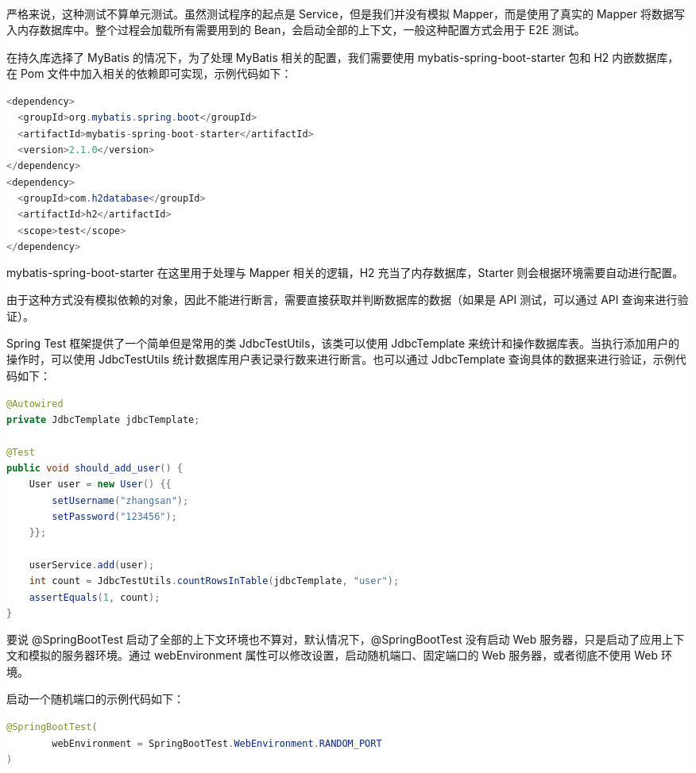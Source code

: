 严格来说，这种测试不算单元测试。虽然测试程序的起点是 Service，但是我们并没有模拟
Mapper，而是使用了真实的
Mapper 将数据写入内存数据库中。整个过程会加载所有需要用到的 Bean，会启动全部的上下文，一般这种配置方式会用于 E2E 测试。

在持久库选择了 MyBatis 的情况下，为了处理 MyBatis 相关的配置，我们需要使用 mybatis-spring-boot-starter 包和 H2 内嵌数据库，在 Pom 文件中加入相关的依赖即可实现，示例代码如下：

```java
<dependency>
  <groupId>org.mybatis.spring.boot</groupId>
  <artifactId>mybatis-spring-boot-starter</artifactId>
  <version>2.1.0</version>
</dependency>
<dependency>
  <groupId>com.h2database</groupId>
  <artifactId>h2</artifactId>
  <scope>test</scope>
</dependency>
```

mybatis-spring-boot-starter 在这里用于处理与 Mapper 相关的逻辑，H2 充当了内存数据库，Starter 则会根据环境需要自动进行配置。

由于这种方式没有模拟依赖的对象，因此不能进行断言，需要直接获取并判断数据库的数据（如果是 API 测试，可以通过 API 查询来进行验证）。

Spring Test 框架提供了一个简单但是常用的类
JdbcTestUtils，该类可以使用 JdbcTemplate
来统计和操作数据库表。当执行添加用户的操作时，可以使用 JdbcTestUtils
统计数据库用户表记录行数来进行断言。也可以通过 JdbcTemplate 查询具体的数据来进行验证，示例代码如下：

```java
@Autowired
private JdbcTemplate jdbcTemplate;

@Test
public void should_add_user() {
    User user = new User() {{
        setUsername("zhangsan");
        setPassword("123456");
    }};

    userService.add(user);
    int count = JdbcTestUtils.countRowsInTable(jdbcTemplate, "user");
    assertEquals(1, count);
}
```

要说 @SpringBootTest 启动了全部的上下文环境也不算对，默认情况下，@SpringBootTest
没有启动 Web
服务器，只是启动了应用上下文和模拟的服务器环境。通过 webEnvironment
属性可以修改设置，启动随机端口、固定端口的 Web 服务器，或者彻底不使用 Web 环境。

启动一个随机端口的示例代码如下：

```java
@SpringBootTest(
        webEnvironment = SpringBootTest.WebEnvironment.RANDOM_PORT
)
```
